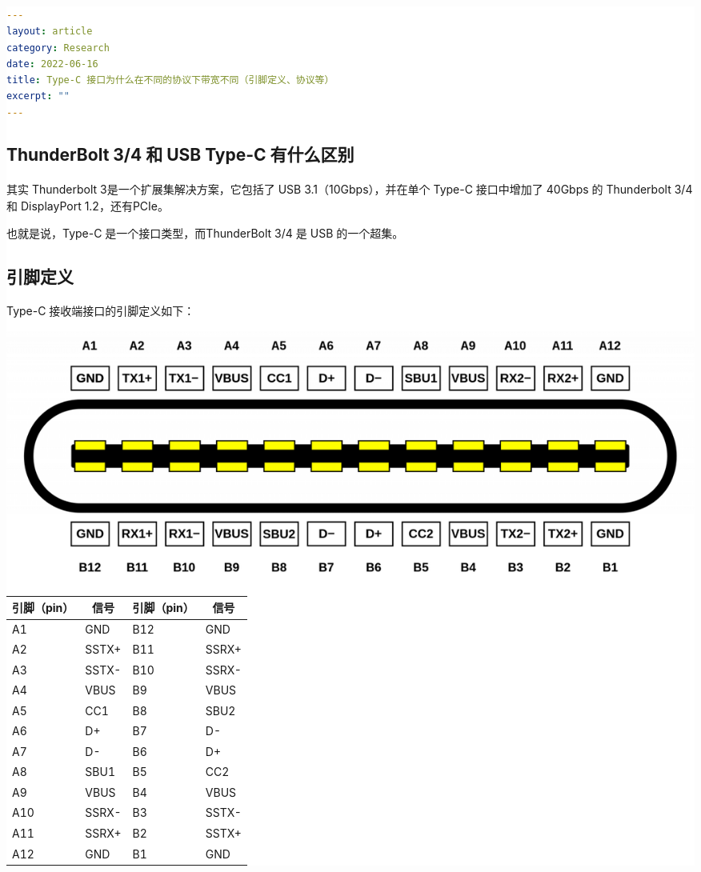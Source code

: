```yaml
---
layout: article
category: Research
date: 2022-06-16
title: Type-C 接口为什么在不同的协议下带宽不同（引脚定义、协议等）
excerpt: ""
---
```

## ThunderBolt 3/4 和 USB Type-C 有什么区别

其实 Thunderbolt 3是一个扩展集解决方案，它包括了 USB 3.1（10Gbps），并在单个 Type-C 接口中增加了 40Gbps 的 Thunderbolt 3/4 和 DisplayPort 1.2，还有PCIe。

也就是说，Type-C 是一个接口类型，而ThunderBolt 3/4 是 USB 的一个超集。

## 引脚定义
Type-C 接收端接口的引脚定义如下：

![Type-C 接收端接口的引脚定义](/assets/images/e3ff917528894adc88c1d2bf789a33f6.png)

| 引脚（pin） | 信号 | 引脚（pin） | 信号 |
|--|--|--|--|
| A1 | GND |B12 | GND |
| A2 | SSTX+ |  B11 | SSRX+ |
| A3 | SSTX- |  B10 | SSRX-
| A4 | VBUS | B9 | VBUS
| A5 | CC1 |B8 | SBU2
| A6 | D+ | B7 | D-
| A7 | D- | B6 | D+
| A8 | SBU1 | B5 | CC2
| A9 | VBUS | B4 | VBUS
| A10 | SSRX- | B3 | SSTX-
| A11 | SSRX+ | B2 | SSTX+
| A12 | GND | B1 | GND
